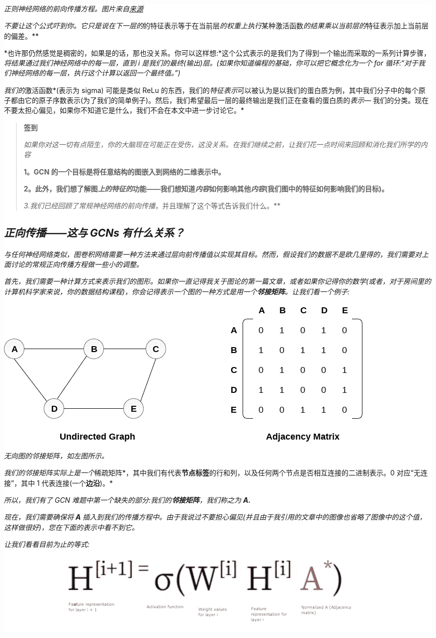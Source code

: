 *正则神经网络的前向传播方程。图片来自[来源](/understanding-graph-convolutional-networks-for-node-classification-a2bfdb7aba7b)*

*不要让这个公式吓到你。它只是说在下一层的*的特征表示等于在当前层*的权重上执行*某种激活函数*的结果乘以当前层的*特征表示加上当前层的偏差。**

*也许那仍然感觉是稠密的，如果是的话，那也没关系。你可以这样想:*这个公式表示的是我们为了得到一个输出而采取的一系列计算步骤，*将结果通过我们神经网络中的每一层，直到 *i* 是我们的最终(输出)层。(如果你知道编程的基础，你可以把它概念化为一个 for 循环:“对于我们神经网络的每一层，执行这个计算以返回一个最终值。”)*

*我们的*激活函数*(表示为 sigma) 可能是类似 ReLu 的东西，我们的*特征表示*可以被认为是以我们的蛋白质为例，其中我们分子中的每个原子都由它的原子序数表示(为了我们的简单例子)。然后，我们希望最后一层的最终输出是我们正在查看的蛋白质的*表示—* 我们的分类。现在不要太担心偏见，如果你不知道它是什么，我们不会在本文中进一步讨论它。*

> ****签到****
> 
> *如果你对这一切有点陌生，你的大脑现在可能正在受伤，这没关系。在我们继续之前，让我们花一点时间来回顾和消化我们所学的内容*
> 
> **1。GCN 的一个目标是将任意结构的图嵌入到网络的二维表示中。**
> 
> **2。此外，我们想了解图*上的特征的*功能——我们想知道*内容*如何影响其他*内容*(我们图中的特征如何影响我们的目标)。**
> 
> *3.*我们已经回顾了常规神经网络的*前向传播*，并且理解了这个等式告诉我们什么。**

## *正向传播——这与 GCNs 有什么关系？*

*与任何神经网络类似，图卷积网络需要一种方法来通过层向前传播值以实现其目标。然而，假设我们的数据不是欧几里得的，我们需要对上面讨论的常规正向传播方程做一些小的调整。*

*首先，我们需要一种计算方式来表示我们的图形。如果你一直记得我关于图论的第一篇文章，或者如果你记得你的数学(或者，对于房间里的计算机科学家来说，你的数据结构课程)，你会记得表示一个图的一种方式是用一个**邻接矩阵**。让我们看一个例子:*

*![](img/68a548504eb62aceb8d2145db93df68c.png)*

*无向图的邻接矩阵，如左图所示。*

*我们的邻接矩阵实际上是一个*稀疏矩阵*，其中我们有代表**节点标签**的行和列，以及任何两个节点是否相互连接的二进制表示。0 对应“无连接”，其中 1 代表连接(一个**边沿**)。*

*所以，我们有了 GCN 难题中第一个缺失的部分:我们的**邻接矩阵**，我们称之为 **A.***

*现在，我们需要确保将 **A** 插入到我们的传播方程中。*由于我说过不要担心偏见(并且由于我引用的文章中的图像也省略了图像中的这个值，这样做很好)，您在下面的表示中看不到它。**

*让我们看看目前为止的等式:*

*![](img/17203c5e58b779c71eba89614ee3e01f.png)*

